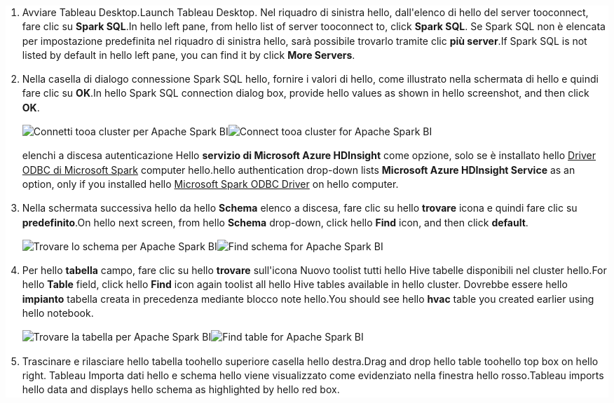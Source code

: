 1. <span data-ttu-id="f6de5-191">Avviare Tableau Desktop.</span><span class="sxs-lookup"><span data-stu-id="f6de5-191">Launch Tableau Desktop.</span></span> <span data-ttu-id="f6de5-192">Nel riquadro di sinistra hello, dall'elenco di hello del server tooconnect, fare clic su **Spark SQL**.</span><span class="sxs-lookup"><span data-stu-id="f6de5-192">In hello left pane, from hello list of server tooconnect to, click **Spark SQL**.</span></span> <span data-ttu-id="f6de5-193">Se Spark SQL non è elencata per impostazione predefinita nel riquadro di sinistra hello, sarà possibile trovarlo tramite clic **più server**.</span><span class="sxs-lookup"><span data-stu-id="f6de5-193">If Spark SQL is not listed by default in hello left pane, you can find it by click **More Servers**.</span></span>
2. <span data-ttu-id="f6de5-194">Nella casella di dialogo connessione Spark SQL hello, fornire i valori di hello, come illustrato nella schermata di hello e quindi fare clic su **OK**.</span><span class="sxs-lookup"><span data-stu-id="f6de5-194">In hello Spark SQL connection dialog box, provide hello values as shown in hello screenshot, and then click **OK**.</span></span>

    <span data-ttu-id="f6de5-195">![Connetti tooa cluster per Apache Spark BI](./media/hdinsight-apache-spark-use-bi-tools/connect-to-tableau-apache-spark-bi.png "cluster tooa Connetti per Apache Spark BI")</span><span class="sxs-lookup"><span data-stu-id="f6de5-195">![Connect tooa cluster for Apache Spark BI](./media/hdinsight-apache-spark-use-bi-tools/connect-to-tableau-apache-spark-bi.png "Connect tooa cluster for Apache Spark BI")</span></span>

    <span data-ttu-id="f6de5-196">elenchi a discesa autenticazione Hello **servizio di Microsoft Azure HDInsight** come opzione, solo se è installato hello [Driver ODBC di Microsoft Spark](http://go.microsoft.com/fwlink/?LinkId=616229) computer hello.</span><span class="sxs-lookup"><span data-stu-id="f6de5-196">hello authentication drop-down lists **Microsoft Azure HDInsight Service** as an option, only if you installed hello [Microsoft Spark ODBC Driver](http://go.microsoft.com/fwlink/?LinkId=616229) on hello computer.</span></span>
3. <span data-ttu-id="f6de5-197">Nella schermata successiva hello da hello **Schema** elenco a discesa, fare clic su hello **trovare** icona e quindi fare clic su **predefinito**.</span><span class="sxs-lookup"><span data-stu-id="f6de5-197">On hello next screen, from hello **Schema** drop-down, click hello **Find** icon, and then click **default**.</span></span>

    <span data-ttu-id="f6de5-198">![Trovare lo schema per Apache Spark BI](./media/hdinsight-apache-spark-use-bi-tools/tableau-find-schema-apache-spark-bi.png "Trovare lo schema per Apache Spark BI")</span><span class="sxs-lookup"><span data-stu-id="f6de5-198">![Find schema for Apache Spark BI](./media/hdinsight-apache-spark-use-bi-tools/tableau-find-schema-apache-spark-bi.png "Find schema for Apache Spark BI")</span></span>
4. <span data-ttu-id="f6de5-199">Per hello **tabella** campo, fare clic su hello **trovare** sull'icona Nuovo toolist tutti hello Hive tabelle disponibili nel cluster hello.</span><span class="sxs-lookup"><span data-stu-id="f6de5-199">For hello **Table** field, click hello **Find** icon again toolist all hello Hive tables available in hello cluster.</span></span> <span data-ttu-id="f6de5-200">Dovrebbe essere hello **impianto** tabella creata in precedenza mediante blocco note hello.</span><span class="sxs-lookup"><span data-stu-id="f6de5-200">You should see hello **hvac** table you created earlier using hello notebook.</span></span>

    <span data-ttu-id="f6de5-201">![Trovare la tabella per Apache Spark BI](./media/hdinsight-apache-spark-use-bi-tools/tableau-find-table-apache-spark-bi.png "Trovare la tabella per Apache Spark BI")</span><span class="sxs-lookup"><span data-stu-id="f6de5-201">![Find table for Apache Spark BI](./media/hdinsight-apache-spark-use-bi-tools/tableau-find-table-apache-spark-bi.png "Find table for Apache Spark BI")</span></span>
5. <span data-ttu-id="f6de5-202">Trascinare e rilasciare hello tabella toohello superiore casella hello destra.</span><span class="sxs-lookup"><span data-stu-id="f6de5-202">Drag and drop hello table toohello top box on hello right.</span></span> <span data-ttu-id="f6de5-203">Tableau Importa dati hello e schema hello viene visualizzato come evidenziato nella finestra hello rosso.</span><span class="sxs-lookup"><span data-stu-id="f6de5-203">Tableau imports hello data and displays hello schema as highlighted by hello red box.</span></span>
